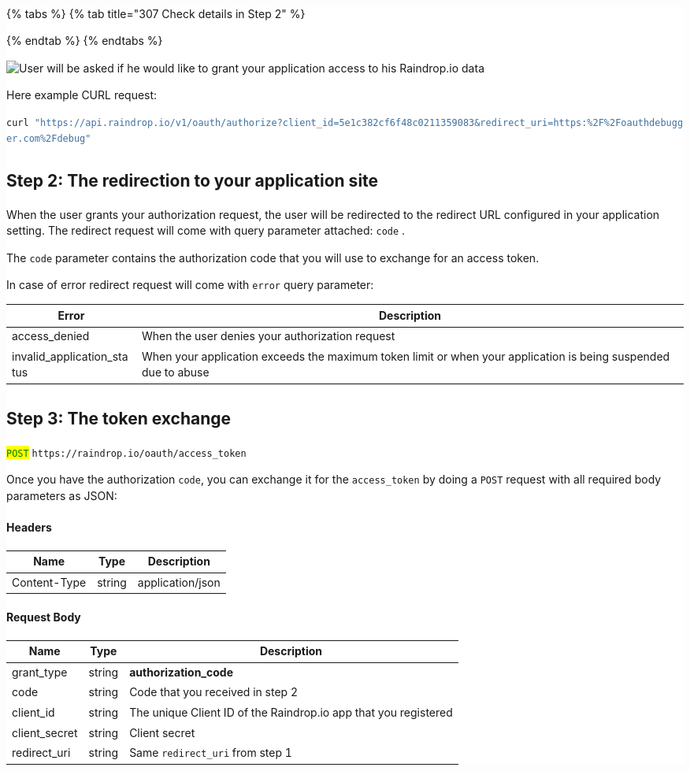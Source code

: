 {% tabs %}
{% tab title="307 Check details in Step 2" %}

```
```

{% endtab %}
{% endtabs %}

![User will be asked if he would like to grant your application access to his Raindrop.io data](https://3611960587-files.gitbook.io/~/files/v0/b/gitbook-legacy-files/o/assets%2F-M-GPP1TyNN8gNuijaj7%2F-M-of5es4601IU9HtzYf%2F-M-og97-rwxYlVDTb5mi%2Fauthorize.png?alt=media\&token=d81cc512-68bb-49a4-9342-f436f1b85c74)

Here example CURL request:

```bash
curl "https://api.raindrop.io/v1/oauth/authorize?client_id=5e1c382cf6f48c0211359083&redirect_uri=https:%2F%2Foauthdebugger.com%2Fdebug"
```

## Step 2: The redirection to your application site

When the user grants your authorization request, the user will be redirected to the redirect URL configured in your application setting. The redirect request will come with query parameter attached: `code` .

The `code` parameter contains the authorization code that you will use to exchange for an access token.

In case of error redirect request will come with `error` query parameter:

| Error                        | Description                                                                                                    |
| ---------------------------- | -------------------------------------------------------------------------------------------------------------- |
| access\_denied               | When the user denies your authorization request                                                                |
| invalid\_application\_status | When your application exceeds the maximum token limit or when your application is being suspended due to abuse |

## Step 3: The token exchange

<mark style="color:green;">`POST`</mark> `https://raindrop.io/oauth/access_token`

Once you have the authorization `code`, you can exchange it for the `access_token` by doing a `POST` request with all required body parameters as JSON:

#### Headers

| Name         | Type   | Description      |
| ------------ | ------ | ---------------- |
| Content-Type | string | application/json |

#### Request Body

| Name           | Type   | Description                                                     |
| -------------- | ------ | --------------------------------------------------------------- |
| grant\_type    | string | **authorization\_code**                                         |
| code           | string | Code that you received in step 2                                |
| client\_id     | string | The unique Client ID of the Raindrop.io app that you registered |
| client\_secret | string | Client secret                                                   |
| redirect\_uri  | string | Same `redirect_uri` from step 1                                 |
